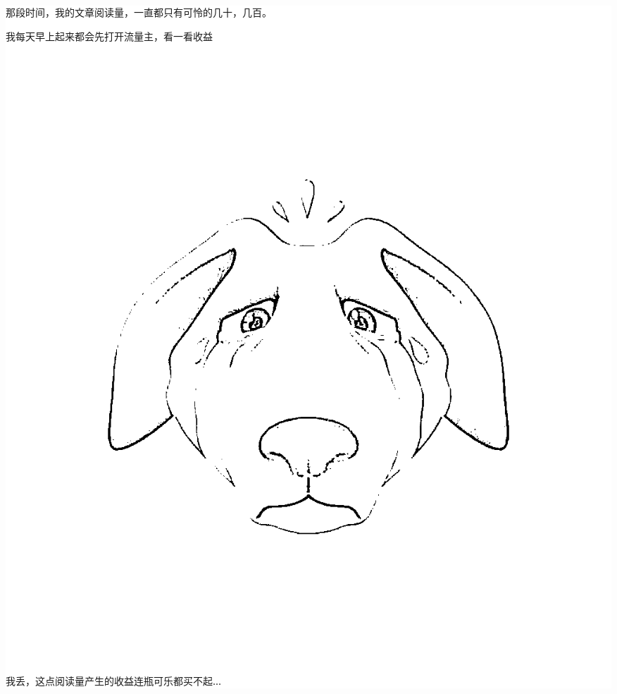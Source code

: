 那段时间，我的文章阅读量，一直都只有可怜的几十，几百。

我每天早上起来都会先打开流量主，看一看收益

![](img/e42ce3c078ceafd0b1af8e1f1ed6308c.png)

我丢，这点阅读量产生的收益连瓶可乐都买不起...
